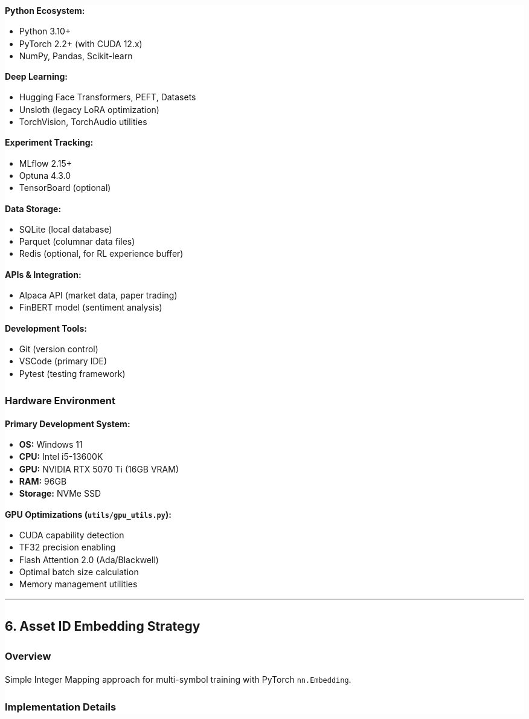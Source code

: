 **Python Ecosystem:**
- Python 3.10+
- PyTorch 2.2+ (with CUDA 12.x)
- NumPy, Pandas, Scikit-learn

**Deep Learning:**
- Hugging Face Transformers, PEFT, Datasets
- Unsloth (legacy LoRA optimization)
- TorchVision, TorchAudio utilities

**Experiment Tracking:**
- MLflow 2.15+
- Optuna 4.3.0
- TensorBoard (optional)

**Data Storage:**
- SQLite (local database)
- Parquet (columnar data files)
- Redis (optional, for RL experience buffer)

**APIs & Integration:**
- Alpaca API (market data, paper trading)
- FinBERT model (sentiment analysis)

**Development Tools:**
- Git (version control)
- VSCode (primary IDE)
- Pytest (testing framework)

### Hardware Environment

**Primary Development System:**
- **OS:** Windows 11
- **CPU:** Intel i5-13600K
- **GPU:** NVIDIA RTX 5070 Ti (16GB VRAM)
- **RAM:** 96GB
- **Storage:** NVMe SSD

**GPU Optimizations (`utils/gpu_utils.py`):**
- CUDA capability detection
- TF32 precision enabling
- Flash Attention 2.0 (Ada/Blackwell)
- Optimal batch size calculation
- Memory management utilities

---

## 6. Asset ID Embedding Strategy

### Overview
Simple Integer Mapping approach for multi-symbol training with PyTorch `nn.Embedding`.

### Implementation Details
